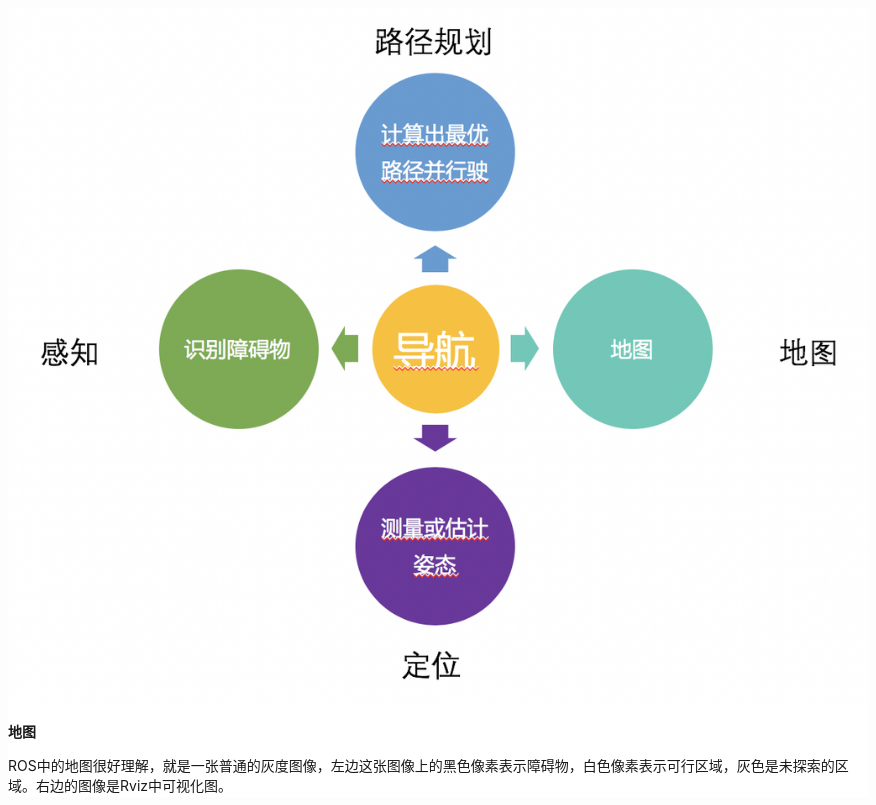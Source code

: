 ![2](images/Figure_1.2.png)

**地图**

ROS中的地图很好理解，就是一张普通的灰度图像，左边这张图像上的黑色像素表示障碍物，白色像素表示可行区域，灰色是未探索的区域。右边的图像是Rviz中可视化图。
